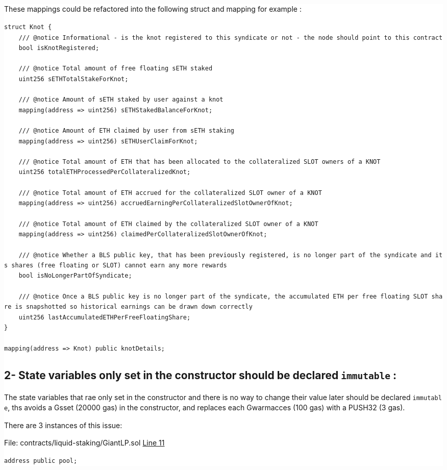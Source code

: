 These mappings could be refactored into the following struct and mapping for example :

```
struct Knot {
    /// @notice Informational - is the knot registered to this syndicate or not - the node should point to this contract
    bool isKnotRegistered;

    /// @notice Total amount of free floating sETH staked
    uint256 sETHTotalStakeForKnot;

    /// @notice Amount of sETH staked by user against a knot
    mapping(address => uint256) sETHStakedBalanceForKnot;

    /// @notice Amount of ETH claimed by user from sETH staking
    mapping(address => uint256) sETHUserClaimForKnot;

    /// @notice Total amount of ETH that has been allocated to the collateralized SLOT owners of a KNOT
    uint256 totalETHProcessedPerCollateralizedKnot;

    /// @notice Total amount of ETH accrued for the collateralized SLOT owner of a KNOT
    mapping(address => uint256) accruedEarningPerCollateralizedSlotOwnerOfKnot;

    /// @notice Total amount of ETH claimed by the collateralized SLOT owner of a KNOT
    mapping(address => uint256) claimedPerCollateralizedSlotOwnerOfKnot;

    /// @notice Whether a BLS public key, that has been previously registered, is no longer part of the syndicate and its shares (free floating or SLOT) cannot earn any more rewards
    bool isNoLongerPartOfSyndicate;

    /// @notice Once a BLS public key is no longer part of the syndicate, the accumulated ETH per free floating SLOT share is snapshotted so historical earnings can be drawn down correctly
    uint256 lastAccumulatedETHPerFreeFloatingShare;
}
    
mapping(address => Knot) public knotDetails;
```

## 2- State variables only set in the constructor should be declared `immutable` :

The state variables that rae only set in the constructor and there is no way to change their value later should be declared `immutable`, ths avoids a Gsset (20000 gas) in the constructor, and replaces each Gwarmacces (100 gas) with a PUSH32 (3 gas).

There are 3 instances of this issue:

File: contracts/liquid-staking/GiantLP.sol [Line 11](https://github.com/code-423n4/2022-11-stakehouse/blob/main/contracts/liquid-staking/GiantLP.sol#L11)
```
address public pool;
```
